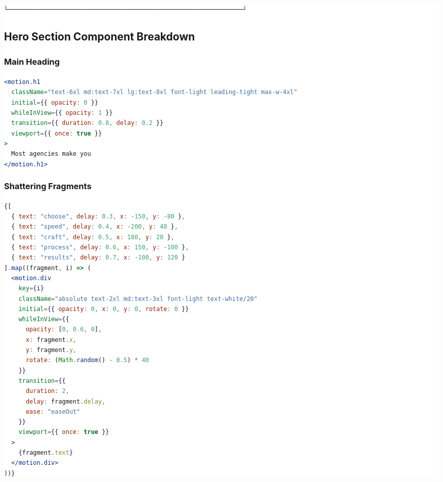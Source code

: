 ```
└─────────────────────────────────────────────────────────────────┘
```

## Hero Section Component Breakdown

### Main Heading

```jsx
<motion.h1 
  className="text-6xl md:text-7xl lg:text-8xl font-light leading-tight max-w-4xl"
  initial={{ opacity: 0 }}
  whileInView={{ opacity: 1 }}
  transition={{ duration: 0.8, delay: 0.2 }}
  viewport={{ once: true }}
>
  Most agencies make you
</motion.h1>
```

### Shattering Fragments

```jsx
{[
  { text: "choose", delay: 0.3, x: -150, y: -80 },
  { text: "speed", delay: 0.4, x: -200, y: 40 },
  { text: "craft", delay: 0.5, x: 180, y: 20 },
  { text: "process", delay: 0.6, x: 150, y: -100 },
  { text: "results", delay: 0.7, x: -100, y: 120 }
].map((fragment, i) => (
  <motion.div
    key={i}
    className="absolute text-2xl md:text-3xl font-light text-white/20"
    initial={{ opacity: 0, x: 0, y: 0, rotate: 0 }}
    whileInView={{ 
      opacity: [0, 0.6, 0],
      x: fragment.x,
      y: fragment.y,
      rotate: (Math.random() - 0.5) * 40
    }}
    transition={{ 
      duration: 2,
      delay: fragment.delay,
      ease: "easeOut"
    }}
    viewport={{ once: true }}
  >
    {fragment.text}
  </motion.div>
))}
```
